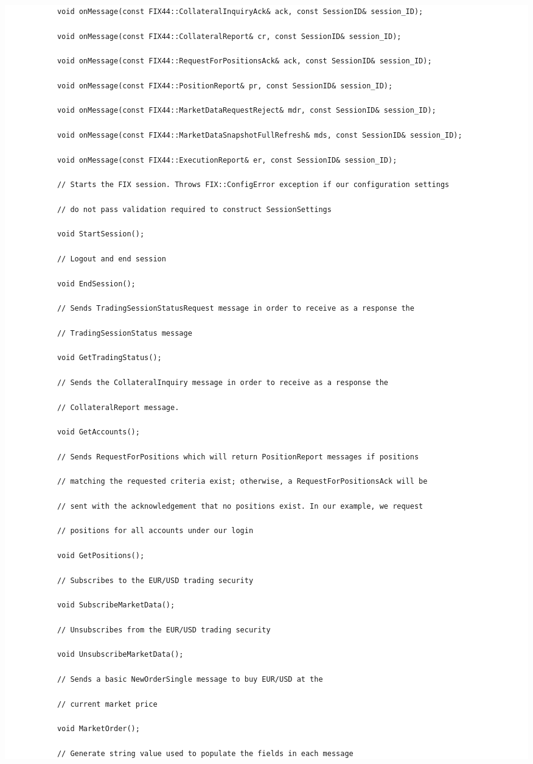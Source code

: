 ```
            void onMessage(const FIX44::CollateralInquiryAck& ack, const SessionID& session_ID);

            void onMessage(const FIX44::CollateralReport& cr, const SessionID& session_ID);

            void onMessage(const FIX44::RequestForPositionsAck& ack, const SessionID& session_ID);

            void onMessage(const FIX44::PositionReport& pr, const SessionID& session_ID);

            void onMessage(const FIX44::MarketDataRequestReject& mdr, const SessionID& session_ID);

            void onMessage(const FIX44::MarketDataSnapshotFullRefresh& mds, const SessionID& session_ID);

            void onMessage(const FIX44::ExecutionReport& er, const SessionID& session_ID);

            // Starts the FIX session. Throws FIX::ConfigError exception if our configuration settings

            // do not pass validation required to construct SessionSettings 

            void StartSession();

            // Logout and end session 

            void EndSession();

            // Sends TradingSessionStatusRequest message in order to receive as a response the

            // TradingSessionStatus message

            void GetTradingStatus();

            // Sends the CollateralInquiry message in order to receive as a response the

            // CollateralReport message.

            void GetAccounts();

            // Sends RequestForPositions which will return PositionReport messages if positions

            // matching the requested criteria exist; otherwise, a RequestForPositionsAck will be

            // sent with the acknowledgement that no positions exist. In our example, we request

            // positions for all accounts under our login

            void GetPositions();

            // Subscribes to the EUR/USD trading security

            void SubscribeMarketData();

            // Unsubscribes from the EUR/USD trading security 

            void UnsubscribeMarketData();

            // Sends a basic NewOrderSingle message to buy EUR/USD at the 

            // current market price

            void MarketOrder();

            // Generate string value used to populate the fields in each message
```